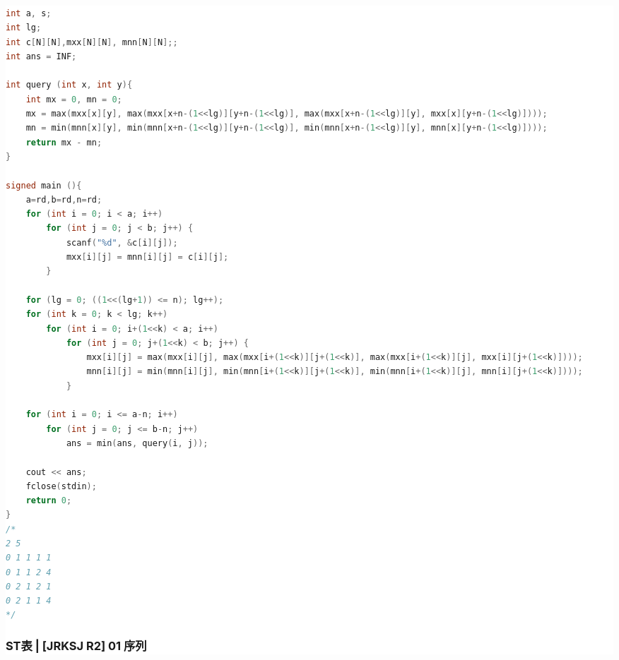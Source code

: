 ```C++
int a, s;
int lg;
int c[N][N],mxx[N][N], mnn[N][N];;
int ans = INF;

int query (int x, int y){
    int mx = 0, mn = 0;
    mx = max(mxx[x][y], max(mxx[x+n-(1<<lg)][y+n-(1<<lg)], max(mxx[x+n-(1<<lg)][y], mxx[x][y+n-(1<<lg)])));
    mn = min(mnn[x][y], min(mnn[x+n-(1<<lg)][y+n-(1<<lg)], min(mnn[x+n-(1<<lg)][y], mnn[x][y+n-(1<<lg)])));
    return mx - mn;
}

signed main (){
    a=rd,b=rd,n=rd;
    for (int i = 0; i < a; i++)
        for (int j = 0; j < b; j++) {
            scanf("%d", &c[i][j]);
            mxx[i][j] = mnn[i][j] = c[i][j];
        }
    
    for (lg = 0; ((1<<(lg+1)) <= n); lg++);
    for (int k = 0; k < lg; k++)
        for (int i = 0; i+(1<<k) < a; i++)
            for (int j = 0; j+(1<<k) < b; j++) {
                mxx[i][j] = max(mxx[i][j], max(mxx[i+(1<<k)][j+(1<<k)], max(mxx[i+(1<<k)][j], mxx[i][j+(1<<k)])));
                mnn[i][j] = min(mnn[i][j], min(mnn[i+(1<<k)][j+(1<<k)], min(mnn[i+(1<<k)][j], mnn[i][j+(1<<k)])));
            }
    
    for (int i = 0; i <= a-n; i++)
        for (int j = 0; j <= b-n; j++)
            ans = min(ans, query(i, j));
    
    cout << ans;
    fclose(stdin);
    return 0;
}
/*
2 5
0 1 1 1 1
0 1 1 2 4
0 2 1 2 1
0 2 1 1 4
*/
```

### ST表 | [JRKSJ R2] 01 序列
